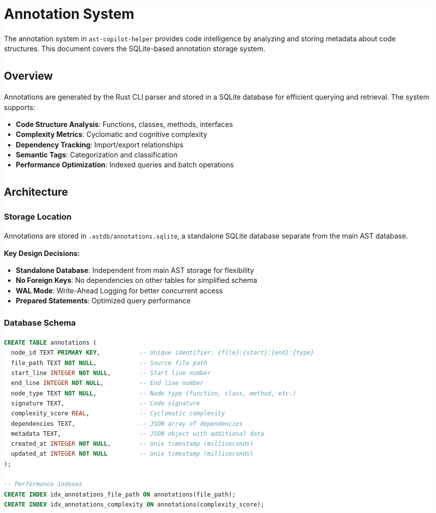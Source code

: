 # Annotation System

The annotation system in `ast-copilot-helper` provides code intelligence by analyzing and storing metadata about code structures. This document covers the SQLite-based annotation storage system.

## Overview

Annotations are generated by the Rust CLI parser and stored in a SQLite database for efficient querying and retrieval. The system supports:

- **Code Structure Analysis**: Functions, classes, methods, interfaces
- **Complexity Metrics**: Cyclomatic and cognitive complexity
- **Dependency Tracking**: Import/export relationships
- **Semantic Tags**: Categorization and classification
- **Performance Optimization**: Indexed queries and batch operations

## Architecture

### Storage Location

Annotations are stored in `.astdb/annotations.sqlite`, a standalone SQLite database separate from the main AST database.

**Key Design Decisions:**

- **Standalone Database**: Independent from main AST storage for flexibility
- **No Foreign Keys**: No dependencies on other tables for simplified schema
- **WAL Mode**: Write-Ahead Logging for better concurrent access
- **Prepared Statements**: Optimized query performance

### Database Schema

```sql
CREATE TABLE annotations (
  node_id TEXT PRIMARY KEY,           -- Unique identifier: {file}:{start}:{end}:{type}
  file_path TEXT NOT NULL,            -- Source file path
  start_line INTEGER NOT NULL,        -- Start line number
  end_line INTEGER NOT NULL,          -- End line number
  node_type TEXT NOT NULL,            -- Node type (function, class, method, etc.)
  signature TEXT,                     -- Code signature
  complexity_score REAL,              -- Cyclomatic complexity
  dependencies TEXT,                  -- JSON array of dependencies
  metadata TEXT,                      -- JSON object with additional data
  created_at INTEGER NOT NULL,        -- Unix timestamp (milliseconds)
  updated_at INTEGER NOT NULL         -- Unix timestamp (milliseconds)
);

-- Performance indexes
CREATE INDEX idx_annotations_file_path ON annotations(file_path);
CREATE INDEX idx_annotations_complexity ON annotations(complexity_score);
```

